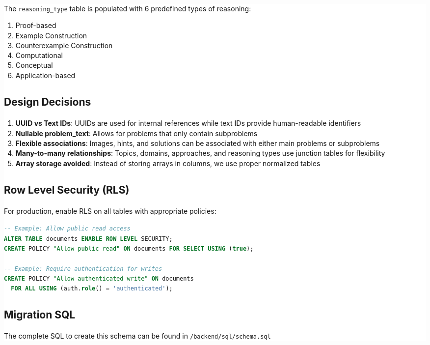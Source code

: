 The `reasoning_type` table is populated with 6 predefined types of reasoning:

1. Proof-based
2. Example Construction
3. Counterexample Construction
4. Computational
5. Conceptual
6. Application-based

## Design Decisions

1. **UUID vs Text IDs**: UUIDs are used for internal references while text IDs provide human-readable identifiers
2. **Nullable problem_text**: Allows for problems that only contain subproblems
3. **Flexible associations**: Images, hints, and solutions can be associated with either main problems or subproblems
4. **Many-to-many relationships**: Topics, domains, approaches, and reasoning types use junction tables for flexibility
5. **Array storage avoided**: Instead of storing arrays in columns, we use proper normalized tables

## Row Level Security (RLS)

For production, enable RLS on all tables with appropriate policies:

```sql
-- Example: Allow public read access
ALTER TABLE documents ENABLE ROW LEVEL SECURITY;
CREATE POLICY "Allow public read" ON documents FOR SELECT USING (true);

-- Example: Require authentication for writes
CREATE POLICY "Allow authenticated write" ON documents 
  FOR ALL USING (auth.role() = 'authenticated');
```

## Migration SQL

The complete SQL to create this schema can be found in `/backend/sql/schema.sql`